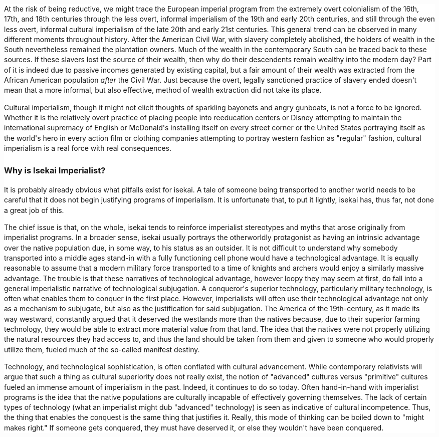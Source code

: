 At the risk of being reductive, we might trace the European imperial program from the extremely overt colonialism of the 16th, 17th, and 18th centuries through the less overt, informal imperialism of the 19th and early 20th centuries, and still through the even less overt, informal cultural imperialism of the late 20th and early 21st centuries. This general trend can be observed in many different moments throughout history. After the American Civil War, with slavery completely abolished, the holders of wealth in the South nevertheless remained the plantation owners. Much of the wealth in the contemporary South can be traced back to these sources. If these slavers lost the source of their wealth, then why do their descendents remain wealthy into the modern day? Part of it is indeed due to passive incomes generated by existing capital, but a fair amount of their wealth was extracted from the African American population _after_ the Civil War. Just because the overt, legally sanctioned practice of slavery ended doesn&#39;t mean that a more informal, but also effective, method of wealth extraction did not take its place.

Cultural imperialism, though it might not elicit thoughts of sparkling bayonets and angry gunboats, is not a force to be ignored. Whether it is the relatively overt practice of placing people into reeducation centers or Disney attempting to maintain the international supremacy of English or McDonald&#39;s installing itself on every street corner or the United States portraying itself as the world&#39;s hero in every action film or clothing companies attempting to portray western fashion as &quot;regular&quot; fashion, cultural imperialism is a real force with real consequences.

### **Why is Isekai Imperialist?**

It is probably already obvious what pitfalls exist for isekai. A tale of someone being transported to another world needs to be careful that it does not begin justifying programs of imperialism. It is unfortunate that, to put it lightly, isekai has, thus far, not done a great job of this.

The chief issue is that, on the whole, isekai tends to reinforce imperialist stereotypes and myths that arose originally from imperialist programs. In a broader sense, isekai usually portrays the otherworldly protagonist as having an intrinsic advantage over the native population due, in some way, to his status as an outsider. It is not difficult to understand why somebody transported into a middle ages stand-in with a fully functioning cell phone would have a technological advantage. It is equally reasonable to assume that a modern military force transported to a time of knights and archers would enjoy a similarly massive advantage. The trouble is that these narratives of technological advantage, however loopy they may seem at first, do fall into a general imperialistic narrative of technological subjugation. A conqueror&#39;s superior technology, particularly military technology, is often what enables them to conquer in the first place. However, imperialists will often use their technological advantage not only as a mechanism to subjugate, but also as the justification for said subjugation. The America of the 19th-century, as it made its way westward, constantly argued that it deserved the westlands more than the natives because, due to their superior farming technology, they would be able to extract more material value from that land. The idea that the natives were not properly utilizing the natural resources they had access to, and thus the land should be taken from them and given to someone who would properly utilize them, fueled much of the so-called manifest destiny.

Technology, and technological sophistication, is often conflated with cultural advancement. While contemporary relativists will argue that such a thing as cultural superiority does not really exist, the notion of &quot;advanced&quot; cultures versus &quot;primitive&quot; cultures fueled an immense amount of imperialism in the past. Indeed, it continues to do so today. Often hand-in-hand with imperialist programs is the idea that the native populations are culturally incapable of effectively governing themselves. The lack of certain types of technology (what an imperialist might dub &quot;advanced&quot; technology) is seen as indicative of cultural incompetence. Thus, the thing that enables the conquest is the same thing that justifies it. Really, this mode of thinking can be boiled down to &quot;might makes right.&quot; If someone gets conquered, they must have deserved it, or else they wouldn&#39;t have been conquered.
